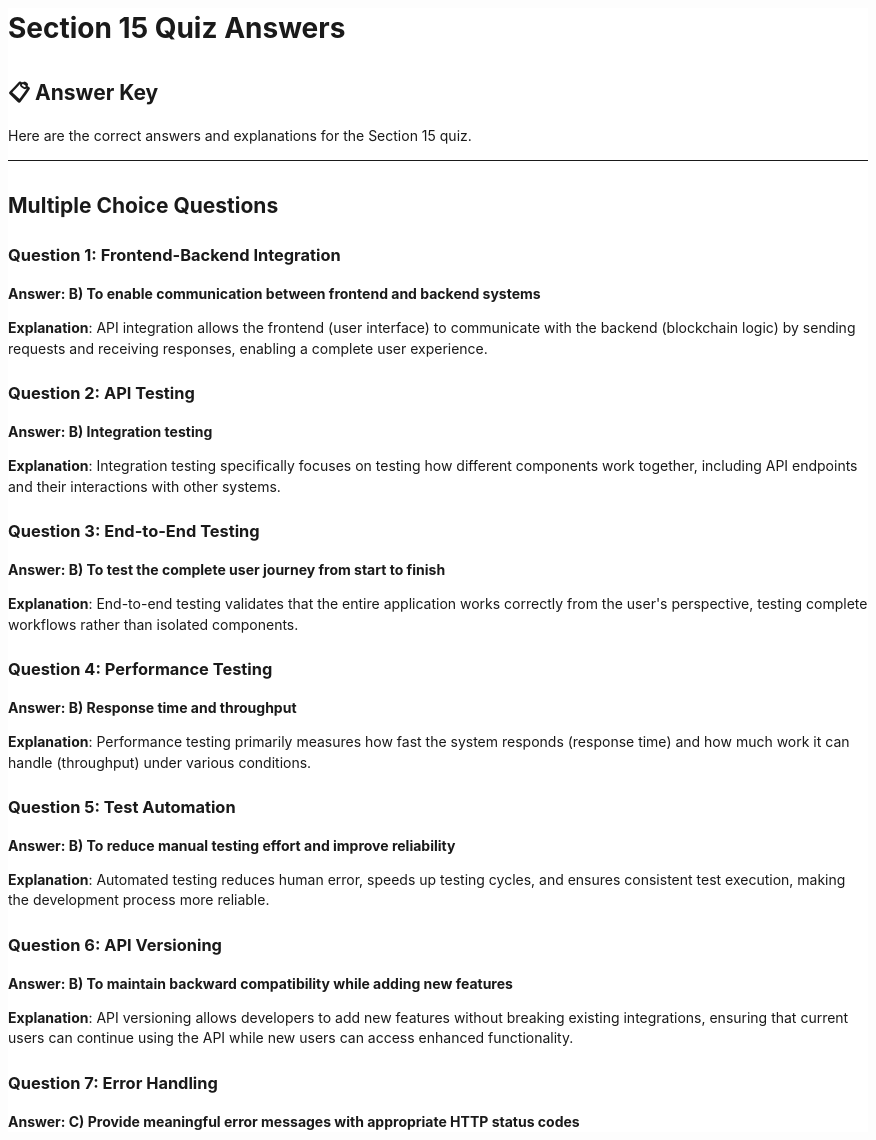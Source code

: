 # Section 15 Quiz Answers

## 📋 Answer Key

Here are the correct answers and explanations for the Section 15 quiz.

---

## **Multiple Choice Questions**

### **Question 1: Frontend-Backend Integration**
**Answer: B) To enable communication between frontend and backend systems**

**Explanation**: API integration allows the frontend (user interface) to communicate with the backend (blockchain logic) by sending requests and receiving responses, enabling a complete user experience.

### **Question 2: API Testing**
**Answer: B) Integration testing**

**Explanation**: Integration testing specifically focuses on testing how different components work together, including API endpoints and their interactions with other systems.

### **Question 3: End-to-End Testing**
**Answer: B) To test the complete user journey from start to finish**

**Explanation**: End-to-end testing validates that the entire application works correctly from the user's perspective, testing complete workflows rather than isolated components.

### **Question 4: Performance Testing**
**Answer: B) Response time and throughput**

**Explanation**: Performance testing primarily measures how fast the system responds (response time) and how much work it can handle (throughput) under various conditions.

### **Question 5: Test Automation**
**Answer: B) To reduce manual testing effort and improve reliability**

**Explanation**: Automated testing reduces human error, speeds up testing cycles, and ensures consistent test execution, making the development process more reliable.

### **Question 6: API Versioning**
**Answer: B) To maintain backward compatibility while adding new features**

**Explanation**: API versioning allows developers to add new features without breaking existing integrations, ensuring that current users can continue using the API while new users can access enhanced functionality.

### **Question 7: Error Handling**
**Answer: C) Provide meaningful error messages with appropriate HTTP status codes**
